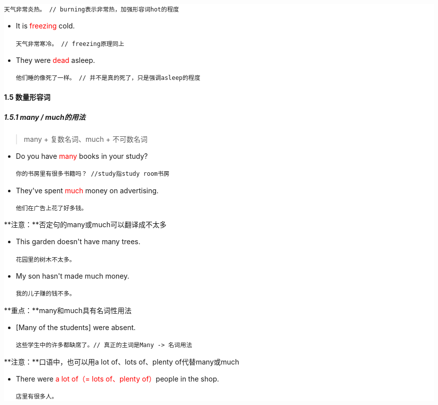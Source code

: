   ```
  天气非常炎热。 // burning表示非常热，加强形容词hot的程度
  ```

- It is <font color = red>freezing</font> cold. 

  ```
  天气非常寒冷。 // freezing原理同上
  ```

- They were <font color = red>dead</font> asleep.  

  ```
  他们睡的像死了一样。 // 并不是真的死了，只是强调asleep的程度
  ```



#### 1.5 数量形容词

##### 1.5.1 many / much的用法

> many + 复数名词、much + 不可数名词 

- Do you have <font color=red>many</font> books in your study?  

  ```
  你的书房里有很多书籍吗？ //study指study room书房
  ```

- They've spent <font color = red>much</font> money on advertising. 

  ```
  他们在广告上花了好多钱。
  ```

**注意：**否定句的many或much可以翻译成不太多 

- This garden doesn't have many trees.

  ```
  花园里的树木不太多。
  ```

- My son hasn't made much money. 

  ```
  我的儿子赚的钱不多。
  ```

**重点：**many和much具有名词性用法

- [Many of the students] were absent. 

  ```
  这些学生中的许多都缺席了。// 真正的主词是Many -> 名词用法
  ```

**注意：**口语中，也可以用a lot of、lots of、plenty of代替many或much 

- There were <font color = red>a lot of（= lots of、plenty of）</font>people in the shop. 

  ```
  店里有很多人。
  ```

